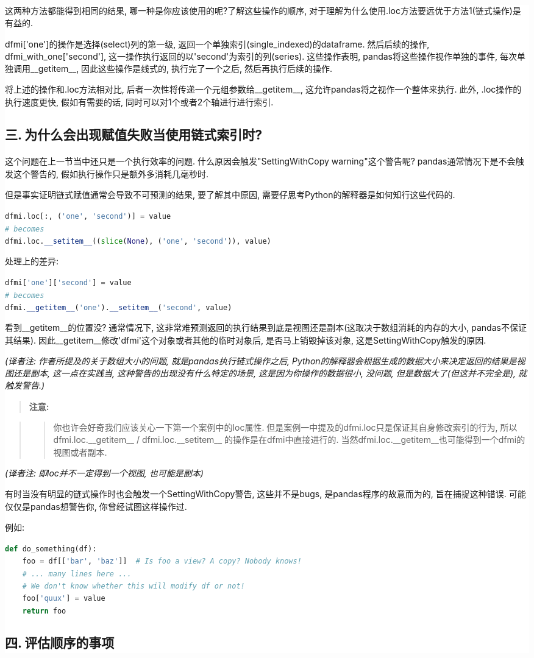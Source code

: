 这两种方法都能得到相同的结果, 哪一种是你应该使用的呢?了解这些操作的顺序, 对于理解为什么使用.loc方法要远优于方法1(链式操作)是有益的.

dfmi['one']的操作是选择(select)列的第一级, 返回一个单独索引(single_indexed)的dataframe. 然后后续的操作, dfmi_with_one['second'], 这一操作执行返回的以'second'为索引的列(series). 这些操作表明, pandas将这些操作视作单独的事件, 每次单独调用\_\_getitem__, 因此这些操作是线式的, 执行完了一个之后, 然后再执行后续的操作.

将上述的操作和.loc方法相对比, 后者一次性将传递一个元组参数给\_\_getitem__, 这允许pandas将之视作一个整体来执行. 此外, .loc操作的执行速度更快, 假如有需要的话, 同时可以对1个或者2个轴进行进行索引.

## 三. 为什么会出现赋值失败当使用链式索引时?

这个问题在上一节当中还只是一个执行效率的问题. 什么原因会触发"SettingWithCopy warning"这个警告呢? pandas通常情况下是不会触发这个警告的, 假如执行操作只是额外多消耗几毫秒时.

但是事实证明链式赋值通常会导致不可预测的结果, 要了解其中原因, 需要仔思考Python的解释器是如何知行这些代码的.

```python
dfmi.loc[:, ('one', 'second')] = value
# becomes
dfmi.loc.__setitem__((slice(None), ('one', 'second')), value)
```

处理上的差异:

```python
dfmi['one']['second'] = value
# becomes
dfmi.__getitem__('one').__setitem__('second', value)
```

看到\_\_getitem\_\_的位置没? 通常情况下, 这非常难预测返回的执行结果到底是视图还是副本(这取决于数组消耗的内存的大小, pandas不保证其结果). 因此\_\_getitem\_\_修改'dfmi'这个对象或者其他的临时对象后, 是否马上销毁掉该对象, 这是SettingWithCopy触发的原因.

*(译者注: 作者所提及的关于数组大小的问题, 就是pandas执行链式操作之后, Python的解释器会根据生成的数据大小来决定返回的结果是视图还是副本, 这一点在实践当, 这种警告的出现没有什么特定的场景, 这是因为你操作的数据很小, 没问题, 但是数据大了(但这并不完全是), 就触发警告.)*

> **注意:**

> > 你也许会好奇我们应该关心一下第一个案例中的loc属性. 但是案例一中提及的dfmi.loc只是保证其自身修改索引的行为, 所以dfmi.loc.\_\_getitem\_\_ / dfmi.loc.\_\_setitem\_\_ 的操作是在dfmi中直接进行的. 当然dfmi.loc.\_\_getitem\_\_也可能得到一个dfmi的视图或者副本.

*(译者注: 即loc并不一定得到一个视图, 也可能是副本)*

有时当没有明显的链式操作时也会触发一个SettingWithCopy警告, 这些并不是bugs, 是pandas程序的故意而为的, 旨在捕捉这种错误. 可能仅仅是pandas想警告你, 你曾经试图这样操作过.

例如:

```python
def do_something(df):
    foo = df[['bar', 'baz']]  # Is foo a view? A copy? Nobody knows!
    # ... many lines here ...
    # We don't know whether this will modify df or not!
    foo['quux'] = value
    return foo
```

## 四. 评估顺序的事项
